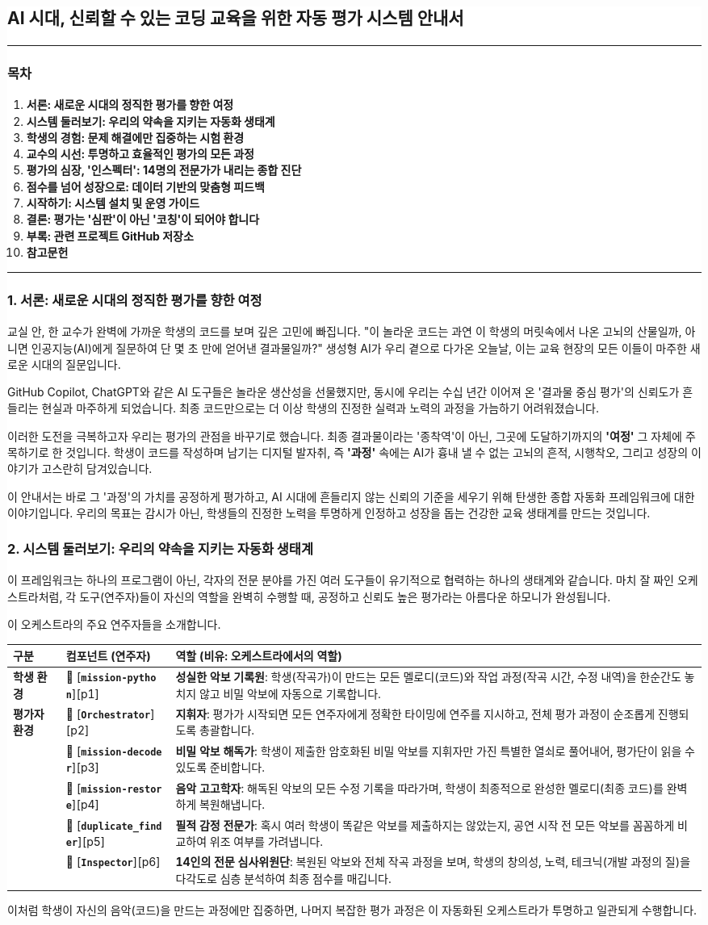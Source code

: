 ## **AI 시대, 신뢰할 수 있는 코딩 교육을 위한 자동 평가 시스템 안내서**

---

### **목차**

1.  **서론: 새로운 시대의 정직한 평가를 향한 여정**
2.  **시스템 둘러보기: 우리의 약속을 지키는 자동화 생태계**
3.  **학생의 경험: 문제 해결에만 집중하는 시험 환경**
4.  **교수의 시선: 투명하고 효율적인 평가의 모든 과정**
5.  **평가의 심장, '인스펙터': 14명의 전문가가 내리는 종합 진단**
6.  **점수를 넘어 성장으로: 데이터 기반의 맞춤형 피드백**
7.  **시작하기: 시스템 설치 및 운영 가이드**
8.  **결론: 평가는 '심판'이 아닌 '코칭'이 되어야 합니다**
9.  **부록: 관련 프로젝트 GitHub 저장소**
10. **참고문헌**

---

### **1. 서론: 새로운 시대의 정직한 평가를 향한 여정**

교실 안, 한 교수가 완벽에 가까운 학생의 코드를 보며 깊은 고민에 빠집니다. "이 놀라운 코드는 과연 이 학생의 머릿속에서 나온 고뇌의 산물일까, 아니면 인공지능(AI)에게 질문하여 단 몇 초 만에 얻어낸 결과물일까?" 생성형 AI가 우리 곁으로 다가온 오늘날, 이는 교육 현장의 모든 이들이 마주한 새로운 시대의 질문입니다.

GitHub Copilot, ChatGPT와 같은 AI 도구들은 놀라운 생산성을 선물했지만, 동시에 우리는 수십 년간 이어져 온 '결과물 중심 평가'의 신뢰도가 흔들리는 현실과 마주하게 되었습니다. 최종 코드만으로는 더 이상 학생의 진정한 실력과 노력의 과정을 가늠하기 어려워졌습니다.

이러한 도전을 극복하고자 우리는 평가의 관점을 바꾸기로 했습니다. 최종 결과물이라는 '종착역'이 아닌, 그곳에 도달하기까지의 **'여정'** 그 자체에 주목하기로 한 것입니다. 학생이 코드를 작성하며 남기는 디지털 발자취, 즉 **'과정'** 속에는 AI가 흉내 낼 수 없는 고뇌의 흔적, 시행착오, 그리고 성장의 이야기가 고스란히 담겨있습니다.

이 안내서는 바로 그 '과정'의 가치를 공정하게 평가하고, AI 시대에 흔들리지 않는 신뢰의 기준을 세우기 위해 탄생한 종합 자동화 프레임워크에 대한 이야기입니다. 우리의 목표는 감시가 아닌, 학생들의 진정한 노력을 투명하게 인정하고 성장을 돕는 건강한 교육 생태계를 만드는 것입니다.

### **2. 시스템 둘러보기: 우리의 약속을 지키는 자동화 생태계**

이 프레임워크는 하나의 프로그램이 아닌, 각자의 전문 분야를 가진 여러 도구들이 유기적으로 협력하는 하나의 생태계와 같습니다. 마치 잘 짜인 오케스트라처럼, 각 도구(연주자)들이 자신의 역할을 완벽히 수행할 때, 공정하고 신뢰도 높은 평가라는 아름다운 하모니가 완성됩니다.

이 오케스트라의 주요 연주자들을 소개합니다.

| 구분 | 컴포넌트 (연주자) | 역할 (비유: 오케스트라에서의 역할) |
| :--- | :--- | :--- |
| **학생 환경** | 🐍 [**`mission-python`**][p1] | **성실한 악보 기록원**: 학생(작곡가)이 만드는 모든 멜로디(코드)와 작업 과정(작곡 시간, 수정 내역)을 한순간도 놓치지 않고 비밀 악보에 자동으로 기록합니다. |
| **평가자 환경** | 🚀 [**`Orchestrator`**][p2] | **지휘자**: 평가가 시작되면 모든 연주자에게 정확한 타이밍에 연주를 지시하고, 전체 평가 과정이 순조롭게 진행되도록 총괄합니다. |
| | 🔐 [**`mission-decoder`**][p3] | **비밀 악보 해독가**: 학생이 제출한 암호화된 비밀 악보를 지휘자만 가진 특별한 열쇠로 풀어내어, 평가단이 읽을 수 있도록 준비합니다. |
| | 🦊 [**`mission-restore`**][p4] | **음악 고고학자**: 해독된 악보의 모든 수정 기록을 따라가며, 학생이 최종적으로 완성한 멜로디(최종 코드)를 완벽하게 복원해냅니다. |
| | 🔎 [**`duplicate_finder`**][p5] | **필적 감정 전문가**: 혹시 여러 학생이 똑같은 악보를 제출하지는 않았는지, 공연 시작 전 모든 악보를 꼼꼼하게 비교하여 위조 여부를 가려냅니다. |
| | 🧠 [**`Inspector`**][p6] | **14인의 전문 심사위원단**: 복원된 악보와 전체 작곡 과정을 보며, 학생의 창의성, 노력, 테크닉(개발 과정의 질)을 다각도로 심층 분석하여 최종 점수를 매깁니다. |

이처럼 학생이 자신의 음악(코드)을 만드는 과정에만 집중하면, 나머지 복잡한 평가 과정은 이 자동화된 오케스트라가 투명하고 일관되게 수행합니다.


[mission-python]: https://github.com/drsungwon/mission-python
[Orchestrator]: https://github.com/drsungwon/orchestrator
[mission-decoder]: https://github.com/drsungwon/mission-decoder
[mission-restore]: https://github.com/drsungwon/mission-restore
[duplicate_finder]: https://github.com/drsungwon/duplicate_finder
[Inspector]: https://github.com/drsungwon/orchestrator/tree/main/**MISSION-INSPECTOR-OVERALL**